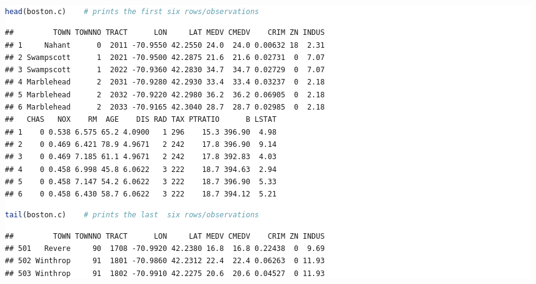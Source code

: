 ``` r
head(boston.c)    # prints the first six rows/observations
```

    ##         TOWN TOWNNO TRACT      LON     LAT MEDV CMEDV    CRIM ZN INDUS
    ## 1     Nahant      0  2011 -70.9550 42.2550 24.0  24.0 0.00632 18  2.31
    ## 2 Swampscott      1  2021 -70.9500 42.2875 21.6  21.6 0.02731  0  7.07
    ## 3 Swampscott      1  2022 -70.9360 42.2830 34.7  34.7 0.02729  0  7.07
    ## 4 Marblehead      2  2031 -70.9280 42.2930 33.4  33.4 0.03237  0  2.18
    ## 5 Marblehead      2  2032 -70.9220 42.2980 36.2  36.2 0.06905  0  2.18
    ## 6 Marblehead      2  2033 -70.9165 42.3040 28.7  28.7 0.02985  0  2.18
    ##   CHAS   NOX    RM  AGE    DIS RAD TAX PTRATIO      B LSTAT
    ## 1    0 0.538 6.575 65.2 4.0900   1 296    15.3 396.90  4.98
    ## 2    0 0.469 6.421 78.9 4.9671   2 242    17.8 396.90  9.14
    ## 3    0 0.469 7.185 61.1 4.9671   2 242    17.8 392.83  4.03
    ## 4    0 0.458 6.998 45.8 6.0622   3 222    18.7 394.63  2.94
    ## 5    0 0.458 7.147 54.2 6.0622   3 222    18.7 396.90  5.33
    ## 6    0 0.458 6.430 58.7 6.0622   3 222    18.7 394.12  5.21

``` r
tail(boston.c)    # prints the last  six rows/observations
```

    ##         TOWN TOWNNO TRACT      LON     LAT MEDV CMEDV    CRIM ZN INDUS
    ## 501   Revere     90  1708 -70.9920 42.2380 16.8  16.8 0.22438  0  9.69
    ## 502 Winthrop     91  1801 -70.9860 42.2312 22.4  22.4 0.06263  0 11.93
    ## 503 Winthrop     91  1802 -70.9910 42.2275 20.6  20.6 0.04527  0 11.93
